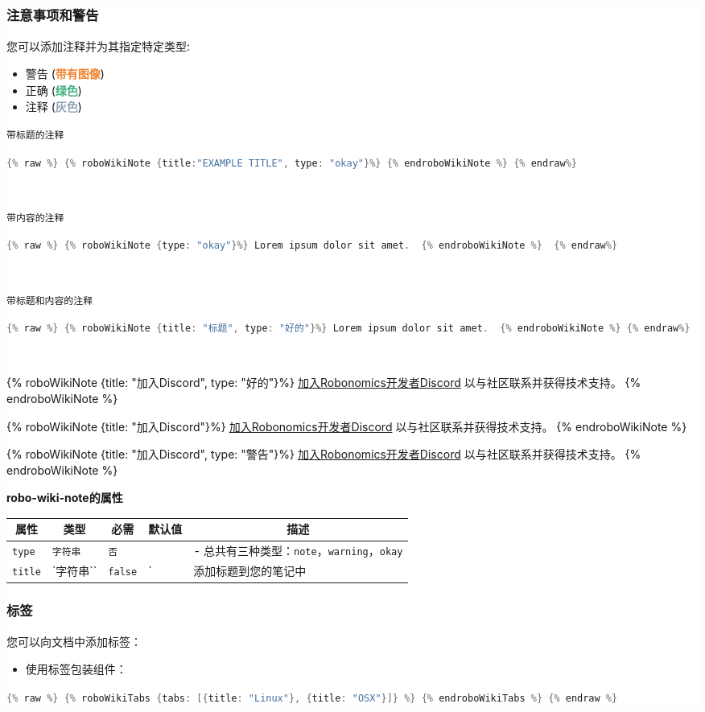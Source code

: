 ### 注意事项和警告
您可以添加注释并为其指定特定类型:
* 警告 (<span style="color:#f08432">**带有图像**</span>)
* 正确 (<span style="color:#3eaf7c">**绿色**</span>)
* 注释 (<span style="color:#90a4b7">**灰色**</span>)

`带标题的注释`

```c
{% raw %} {% roboWikiNote {title:"EXAMPLE TITLE", type: "okay"}%} {% endroboWikiNote %} {% endraw%}
```

<br/>

`带内容的注释`

```c
{% raw %} {% roboWikiNote {type: "okay"}%} Lorem ipsum dolor sit amet.  {% endroboWikiNote %}  {% endraw%}
```

<br/>

`带标题和内容的注释`

```c
{% raw %} {% roboWikiNote {title: "标题", type: "好的"}%} Lorem ipsum dolor sit amet.  {% endroboWikiNote %} {% endraw%}
```

<br/>

{% roboWikiNote {title: "加入Discord", type: "好的"}%} [加入Robonomics开发者Discord](https://discord.gg/jTxqGeF5Qy) 以与社区联系并获得技术支持。 {% endroboWikiNote %}

{% roboWikiNote {title: "加入Discord"}%} [加入Robonomics开发者Discord](https://discord.gg/jTxqGeF5Qy) 以与社区联系并获得技术支持。 {% endroboWikiNote %}

{% roboWikiNote {title: "加入Discord", type: "警告"}%} [加入Robonomics开发者Discord](https://discord.gg/jTxqGeF5Qy) 以与社区联系并获得技术支持。 {% endroboWikiNote %}

**robo-wiki-note的属性**

| 属性     | 类型      | 必需     | 默认值   | 描述                                                       |
|----------|----------|----------|---------|-------------------------------------------------------------|
| `type`   | `字符串` | `否`     |         | - 总共有三种类型：`note`，`warning`，`okay`                 |
| `title`  | `字符串``|`false`|` | 添加标题到您的笔记中 |


### 标签
您可以向文档中添加标签：

- 使用标签包装组件：

```c
{% raw %} {% roboWikiTabs {tabs: [{title: "Linux"}, {title: "OSX"}]} %} {% endroboWikiTabs %} {% endraw %}
```
